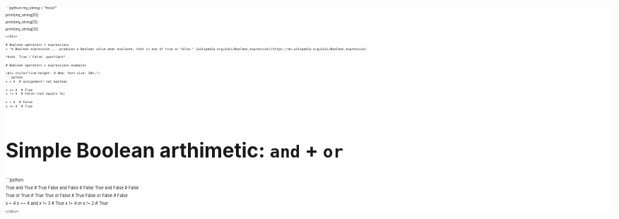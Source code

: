 <div style="line-height: 0.9em; font-size: 38%;">
```python
my_string = "moo!"

print(my_string[0])

print(my_string[1])

print(my_string[3])
```
</div>

# Boolean operators + expressions
> "A Boolean expression ... produces a Boolean value when evaluate, that is one of true or false." [wikipedia.org/wiki/Boolean_expression](https://en.wikipedia.org/wiki/Boolean_expression)

*Asks `True`/`False` questions*

# Boolean operators + expressions examples

<div style="line-height: 0.9em; font-size: 50%;">
```python
x = 4  # assignment! not boolean

x == 4  # True
x != 4  # False (not equals to)

x > 4  # False
x <= 4  # True
```
</div>

# Simple Boolean arthimetic: `and` + `or`

<div style="line-height: 0.9em; font-size: 42%;">
```python

True and True  # True
False and False  # False
True and False  # False

True or True  # True
True or False  # True
False or False  # False

x = 4
x == 4 and x != 3  # True
x != 4 or x != 2  # True
```
</div>
